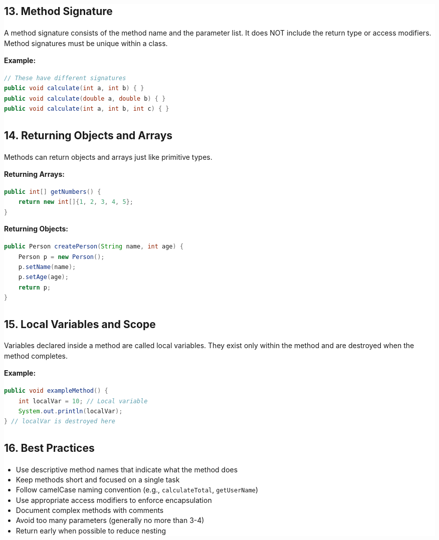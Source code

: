 ## 13. Method Signature

A method signature consists of the method name and the parameter list. It does NOT include the return type or access modifiers. Method signatures must be unique within a class.

**Example:**
```java
// These have different signatures
public void calculate(int a, int b) { }
public void calculate(double a, double b) { }
public void calculate(int a, int b, int c) { }
```

## 14. Returning Objects and Arrays

Methods can return objects and arrays just like primitive types.

**Returning Arrays:**
```java
public int[] getNumbers() {
    return new int[]{1, 2, 3, 4, 5};
}
```

**Returning Objects:**
```java
public Person createPerson(String name, int age) {
    Person p = new Person();
    p.setName(name);
    p.setAge(age);
    return p;
}
```

## 15. Local Variables and Scope

Variables declared inside a method are called local variables. They exist only within the method and are destroyed when the method completes.

**Example:**
```java
public void exampleMethod() {
    int localVar = 10; // Local variable
    System.out.println(localVar);
} // localVar is destroyed here
```

## 16. Best Practices

- Use descriptive method names that indicate what the method does
- Keep methods short and focused on a single task
- Follow camelCase naming convention (e.g., `calculateTotal`, `getUserName`)
- Use appropriate access modifiers to enforce encapsulation
- Document complex methods with comments
- Avoid too many parameters (generally no more than 3-4)
- Return early when possible to reduce nesting
